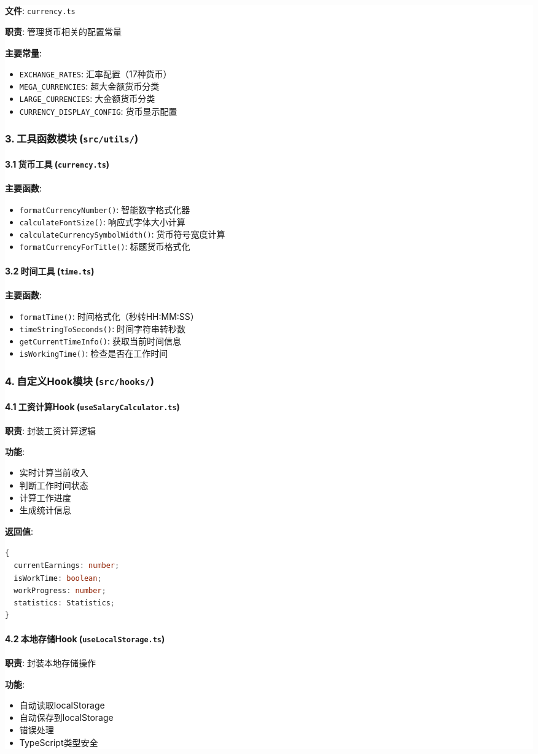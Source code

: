 **文件**: `currency.ts`

**职责**: 管理货币相关的配置常量

**主要常量**:
- `EXCHANGE_RATES`: 汇率配置（17种货币）
- `MEGA_CURRENCIES`: 超大金额货币分类
- `LARGE_CURRENCIES`: 大金额货币分类
- `CURRENCY_DISPLAY_CONFIG`: 货币显示配置

### 3. 工具函数模块 (`src/utils/`)

#### 3.1 货币工具 (`currency.ts`)

**主要函数**:
- `formatCurrencyNumber()`: 智能数字格式化器
- `calculateFontSize()`: 响应式字体大小计算
- `calculateCurrencySymbolWidth()`: 货币符号宽度计算
- `formatCurrencyForTitle()`: 标题货币格式化

#### 3.2 时间工具 (`time.ts`)

**主要函数**:
- `formatTime()`: 时间格式化（秒转HH:MM:SS）
- `timeStringToSeconds()`: 时间字符串转秒数
- `getCurrentTimeInfo()`: 获取当前时间信息
- `isWorkingTime()`: 检查是否在工作时间

### 4. 自定义Hook模块 (`src/hooks/`)

#### 4.1 工资计算Hook (`useSalaryCalculator.ts`)

**职责**: 封装工资计算逻辑

**功能**:
- 实时计算当前收入
- 判断工作时间状态
- 计算工作进度
- 生成统计信息

**返回值**:
```typescript
{
  currentEarnings: number;
  isWorkTime: boolean;
  workProgress: number;
  statistics: Statistics;
}
```

#### 4.2 本地存储Hook (`useLocalStorage.ts`)

**职责**: 封装本地存储操作

**功能**:
- 自动读取localStorage
- 自动保存到localStorage
- 错误处理
- TypeScript类型安全
